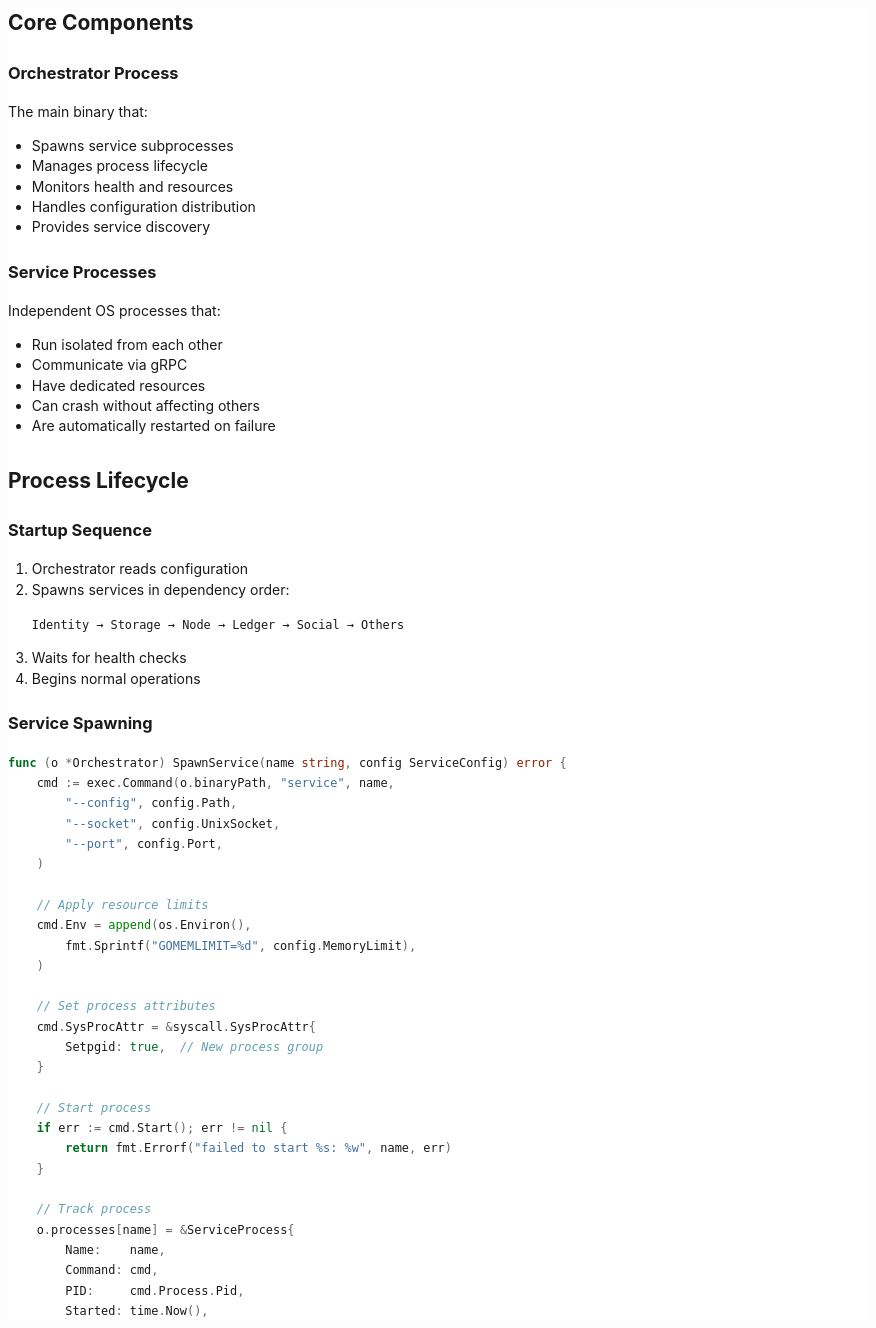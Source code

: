 ## Core Components

### Orchestrator Process

The main binary that:
- Spawns service subprocesses
- Manages process lifecycle
- Monitors health and resources
- Handles configuration distribution
- Provides service discovery

### Service Processes

Independent OS processes that:
- Run isolated from each other
- Communicate via gRPC
- Have dedicated resources
- Can crash without affecting others
- Are automatically restarted on failure

## Process Lifecycle

### Startup Sequence

1. Orchestrator reads configuration
2. Spawns services in dependency order:
   ```
   Identity → Storage → Node → Ledger → Social → Others
   ```
3. Waits for health checks
4. Begins normal operations

### Service Spawning

```go
func (o *Orchestrator) SpawnService(name string, config ServiceConfig) error {
    cmd := exec.Command(o.binaryPath, "service", name,
        "--config", config.Path,
        "--socket", config.UnixSocket,
        "--port", config.Port,
    )
    
    // Apply resource limits
    cmd.Env = append(os.Environ(),
        fmt.Sprintf("GOMEMLIMIT=%d", config.MemoryLimit),
    )
    
    // Set process attributes
    cmd.SysProcAttr = &syscall.SysProcAttr{
        Setpgid: true,  // New process group
    }
    
    // Start process
    if err := cmd.Start(); err != nil {
        return fmt.Errorf("failed to start %s: %w", name, err)
    }
    
    // Track process
    o.processes[name] = &ServiceProcess{
        Name:    name,
        Command: cmd,
        PID:     cmd.Process.Pid,
        Started: time.Now(),
```
